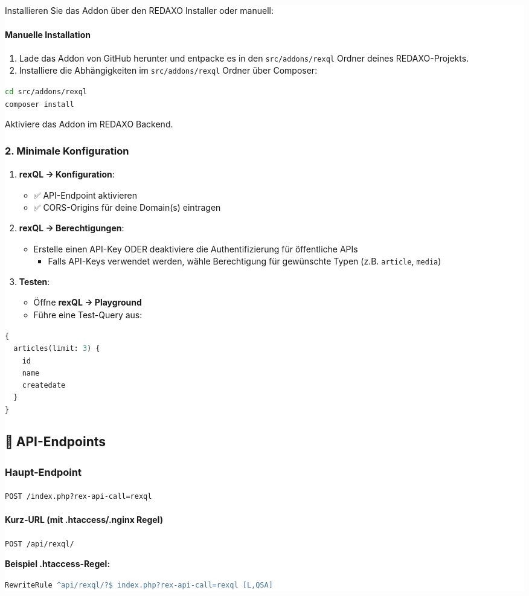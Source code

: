 Installieren Sie das Addon über den REDAXO Installer oder manuell:

#### Manuelle Installation

1. Lade das Addon von GitHub herunter und entpacke es in den `src/addons/rexql` Ordner deines REDAXO-Projekts.
2. Installiere die Abhängigkeiten im `src/addons/rexql` Ordner über Composer:

```bash
cd src/addons/rexql
composer install
```

Aktiviere das Addon im REDAXO Backend.

### 2. Minimale Konfiguration

1. **rexQL → Konfiguration**:
   - ✅ API-Endpoint aktivieren
   - ✅ CORS-Origins für deine Domain(s) eintragen

2. **rexQL → Berechtigungen**:
   - Erstelle einen API-Key ODER deaktiviere die Authentifizierung für öffentliche APIs
     - Falls API-Keys verwendet werden, wähle Berechtigung für gewünschte Typen (z.B. `article`, `media`)

3. **Testen**:
   - Öffne **rexQL → Playground**
   - Führe eine Test-Query aus:

```graphql
{
  articles(limit: 3) {
    id
    name
    createdate
  }
}
```

## 📡 API-Endpoints <a id="api-endpoints"></a>

### Haupt-Endpoint

```
POST /index.php?rex-api-call=rexql
```

#### Kurz-URL (mit .htaccess/.nginx Regel)

```
POST /api/rexql/
```

**Beispiel .htaccess-Regel:**

```apache
RewriteRule ^api/rexql/?$ index.php?rex-api-call=rexql [L,QSA]
```
